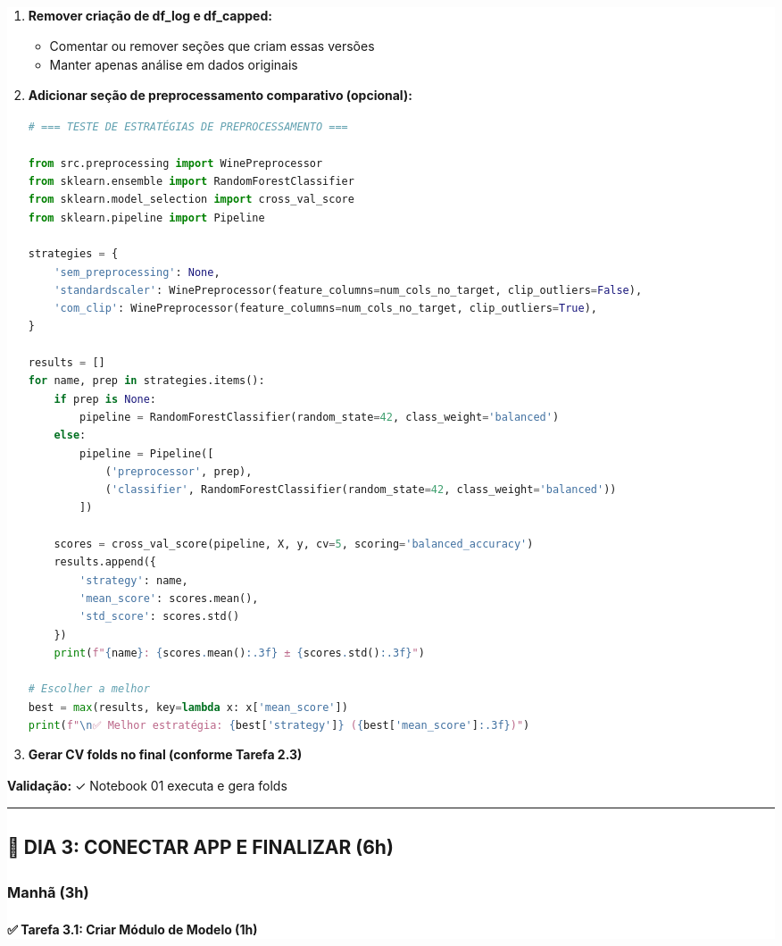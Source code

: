 1. **Remover criação de df_log e df_capped:**
   - Comentar ou remover seções que criam essas versões
   - Manter apenas análise em dados originais

2. **Adicionar seção de preprocessamento comparativo (opcional):**
   ```python
   # === TESTE DE ESTRATÉGIAS DE PREPROCESSAMENTO ===
   
   from src.preprocessing import WinePreprocessor
   from sklearn.ensemble import RandomForestClassifier
   from sklearn.model_selection import cross_val_score
   from sklearn.pipeline import Pipeline
   
   strategies = {
       'sem_preprocessing': None,
       'standardscaler': WinePreprocessor(feature_columns=num_cols_no_target, clip_outliers=False),
       'com_clip': WinePreprocessor(feature_columns=num_cols_no_target, clip_outliers=True),
   }
   
   results = []
   for name, prep in strategies.items():
       if prep is None:
           pipeline = RandomForestClassifier(random_state=42, class_weight='balanced')
       else:
           pipeline = Pipeline([
               ('preprocessor', prep),
               ('classifier', RandomForestClassifier(random_state=42, class_weight='balanced'))
           ])
       
       scores = cross_val_score(pipeline, X, y, cv=5, scoring='balanced_accuracy')
       results.append({
           'strategy': name,
           'mean_score': scores.mean(),
           'std_score': scores.std()
       })
       print(f"{name}: {scores.mean():.3f} ± {scores.std():.3f}")
   
   # Escolher a melhor
   best = max(results, key=lambda x: x['mean_score'])
   print(f"\n✅ Melhor estratégia: {best['strategy']} ({best['mean_score']:.3f})")
   ```

3. **Gerar CV folds no final (conforme Tarefa 2.3)**

**Validação:** ✓ Notebook 01 executa e gera folds

---

## 📅 DIA 3: CONECTAR APP E FINALIZAR (6h)

### Manhã (3h)

#### ✅ Tarefa 3.1: Criar Módulo de Modelo (1h)
